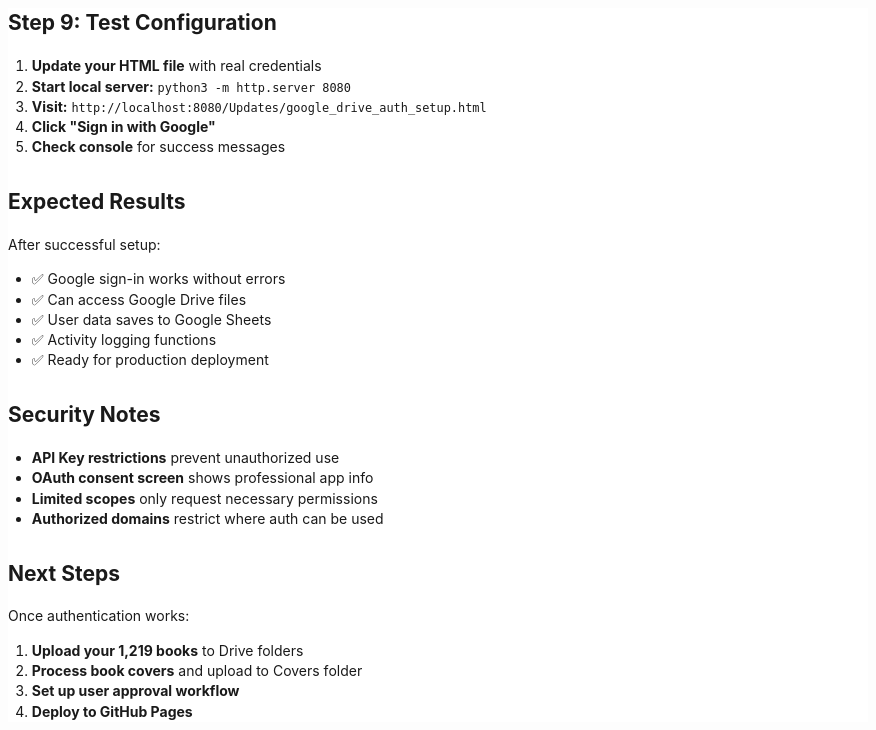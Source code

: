 ## Step 9: Test Configuration

1. **Update your HTML file** with real credentials
2. **Start local server:** `python3 -m http.server 8080`
3. **Visit:** `http://localhost:8080/Updates/google_drive_auth_setup.html`
4. **Click "Sign in with Google"**
5. **Check console** for success messages

## Expected Results

After successful setup:
- ✅ Google sign-in works without errors
- ✅ Can access Google Drive files
- ✅ User data saves to Google Sheets
- ✅ Activity logging functions
- ✅ Ready for production deployment

## Security Notes

- **API Key restrictions** prevent unauthorized use
- **OAuth consent screen** shows professional app info
- **Limited scopes** only request necessary permissions
- **Authorized domains** restrict where auth can be used

## Next Steps

Once authentication works:
1. **Upload your 1,219 books** to Drive folders
2. **Process book covers** and upload to Covers folder
3. **Set up user approval workflow**
4. **Deploy to GitHub Pages**